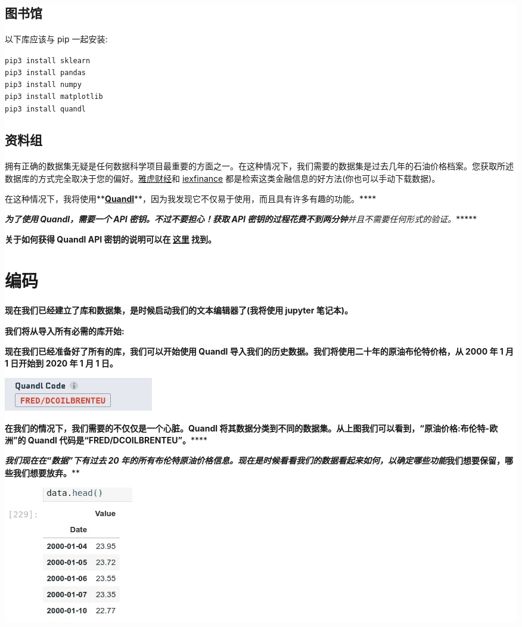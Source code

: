 ## 图书馆

以下库应该与 pip 一起安装:

```
pip3 install sklearn
pip3 install pandas
pip3 install numpy
pip3 install matplotlib
pip3 install quandl
```

## 资料组

拥有正确的数据集无疑是任何数据科学项目最重要的方面之一。在这种情况下，我们需要的数据集是过去几年的石油价格档案。您获取所述数据库的方式完全取决于您的偏好。[雅虎财经](https://pypi.org/project/yahoo-finance/)和 [iexfinance](https://pypi.org/project/iexfinance/) 都是检索这类金融信息的好方法(你也可以手动下载数据)。

在这种情况下，我将使用**[**Quandl**](https://www.quandl.com/)**，因为我发现它不仅易于使用，而且具有许多有趣的功能。****

*****为了使用 Quandl，需要一个 **API 密钥**。不过不要担心！获取 API 密钥的过程花费**不到两分钟**并且**不需要任何形式的验证。******

****关于如何获得 Quandl API 密钥的说明可以在 [**这里**](https://help.quandl.com/article/320-where-can-i-find-my-api-key) 找到。****

# ****编码****

****现在我们已经建立了库和数据集，是时候启动我们的文本编辑器了(我将使用 jupyter 笔记本)。****

****我们将从导入所有必需的库开始:****

****现在我们已经准备好了所有的库，我们可以开始使用 Quandl 导入我们的历史数据。我们将使用**二十年**的**原油布伦特**价格，从 2000 年 1 月 1 日开始到 2020 年 1 月 1 日。****

****![](img/d8568fd76101177ee61282dd46109a64.png)****

****在我们的情况下，我们需要的不仅仅是一个心脏。Quandl 将其数据分类到不同的数据集。从上图我们可以看到，“原油价格:布伦特-欧洲”的 Quandl 代码是**“FRED/DCOILBRENTEU”。******

****我们现在在“数据”下有过去 20 年的所有布伦特原油价格信息。现在是时候看看我们的数据看起来如何，以确定哪些*功能*我们想要保留，哪些我们想要放弃。****

****![](img/5317680965032bada6039559e83b5075.png)****
